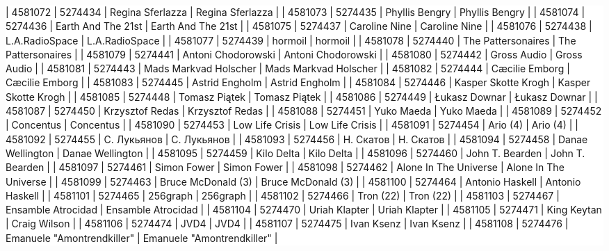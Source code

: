 | 4581072 | 5274434 | Regina Sferlazza | Regina Sferlazza |
| 4581073 | 5274435 | Phyllis Bengry | Phyllis Bengry |
| 4581074 | 5274436 | Earth And The 21st | Earth And The 21st |
| 4581075 | 5274437 | Caroline Nine | Caroline Nine |
| 4581076 | 5274438 | L.A.RadioSpace | L.A.RadioSpace |
| 4581077 | 5274439 | hormoil | hormoil |
| 4581078 | 5274440 | The Pattersonaires | The Pattersonaires |
| 4581079 | 5274441 | Antoni Chodorowski | Antoni Chodorowski |
| 4581080 | 5274442 | Gross Audio | Gross Audio |
| 4581081 | 5274443 | Mads Markvad Holscher | Mads Markvad Holscher |
| 4581082 | 5274444 | Cæcilie Emborg | Cæcilie Emborg |
| 4581083 | 5274445 | Astrid Engholm | Astrid Engholm |
| 4581084 | 5274446 | Kasper Skotte Krogh | Kasper Skotte Krogh |
| 4581085 | 5274448 | Tomasz Piątek | Tomasz Piątek |
| 4581086 | 5274449 | Łukasz Downar | Łukasz Downar |
| 4581087 | 5274450 | Krzysztof Redas | Krzysztof Redas |
| 4581088 | 5274451 | Yuko Maeda | Yuko Maeda |
| 4581089 | 5274452 | Concentus | Concentus |
| 4581090 | 5274453 | Low Life Crisis | Low Life Crisis |
| 4581091 | 5274454 | Ario (4) | Ario (4) |
| 4581092 | 5274455 | С. Лукьянов | С. Лукьянов |
| 4581093 | 5274456 | Н. Скатов | Н. Скатов |
| 4581094 | 5274458 | Danae Wellington | Danae Wellington |
| 4581095 | 5274459 | Kilo Delta | Kilo Delta |
| 4581096 | 5274460 | John T. Bearden | John T. Bearden |
| 4581097 | 5274461 | Simon Fower | Simon Fower |
| 4581098 | 5274462 | Alone In The Universe | Alone In The Universe |
| 4581099 | 5274463 | Bruce McDonald (3) | Bruce McDonald (3) |
| 4581100 | 5274464 | Antonio Haskell | Antonio Haskell |
| 4581101 | 5274465 | 256graph | 256graph |
| 4581102 | 5274466 | Tron (22) | Tron (22) |
| 4581103 | 5274467 | Ensamble Atrocidad | Ensamble Atrocidad |
| 4581104 | 5274470 | Uriah Klapter | Uriah Klapter |
| 4581105 | 5274471 | King Keytan | Craig Wilson |
| 4581106 | 5274474 | JVD4 | JVD4 |
| 4581107 | 5274475 | Ivan Ksenz | Ivan Ksenz |
| 4581108 | 5274476 | Emanuele "Amontrendkiller" | Emanuele "Amontrendkiller" |